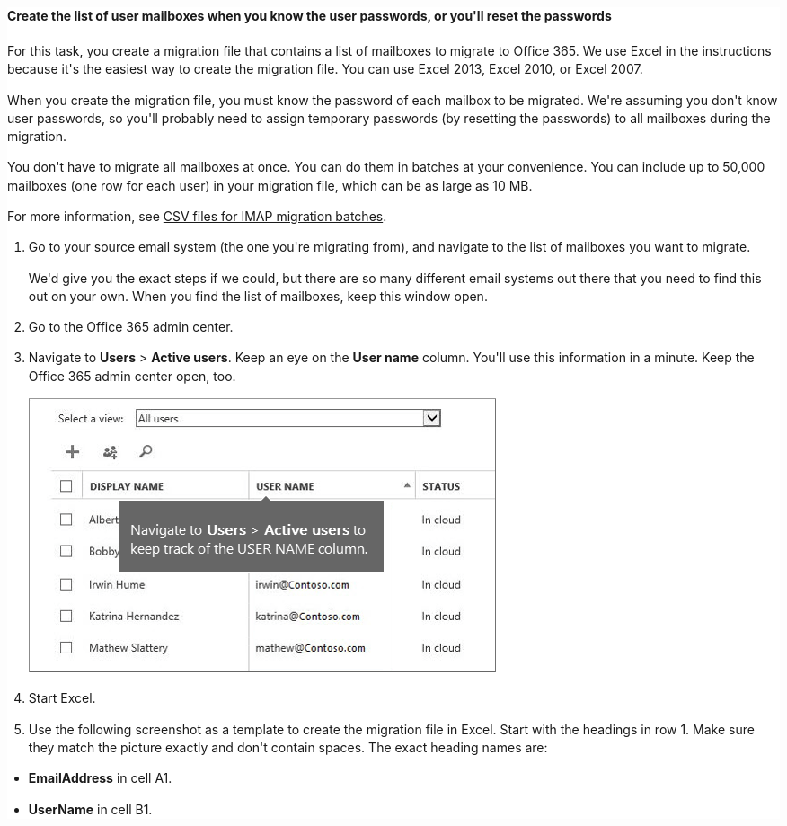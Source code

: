 #### Create the list of user mailboxes when you know the user passwords, or you'll reset the passwords
<a name="KnownPassword"> </a>

For this task, you create a migration file that contains a list of mailboxes to migrate to Office 365. We use Excel in the instructions because it's the easiest way to create the migration file. You can use Excel 2013, Excel 2010, or Excel 2007.
  
When you create the migration file, you must know the password of each mailbox to be migrated. We're assuming you don't know user passwords, so you'll probably need to assign temporary passwords (by resetting the passwords) to all mailboxes during the migration. 
  
You don't have to migrate all mailboxes at once. You can do them in batches at your convenience. You can include up to 50,000 mailboxes (one row for each user) in your migration file, which can be as large as 10 MB.
  
For more information, see [CSV files for IMAP migration batches](csv-files-for-imap-migrations.md).
  
1. Go to your source email system (the one you're migrating from), and navigate to the list of mailboxes you want to migrate. 
    
    We'd give you the exact steps if we could, but there are so many different email systems out there that you need to find this out on your own. When you find the list of mailboxes, keep this window open.
    
2. Go to the Office 365 admin center.
    
3. Navigate to **Users** \> **Active users**. Keep an eye on the **User name** column. You'll use this information in a minute. Keep the Office 365 admin center open, too. 
    
    ![User Name column in the Office 365 admin center](../media/12d5b34e-cbb2-495c-a5f0-2ce816b96622.png)
  
4. Start Excel.
    
5. Use the following screenshot as a template to create the migration file in Excel. Start with the headings in row 1. Make sure they match the picture exactly and don't contain spaces. The exact heading names are:
    
  - **EmailAddress** in cell A1. 
    
  - **UserName** in cell B1. 
    